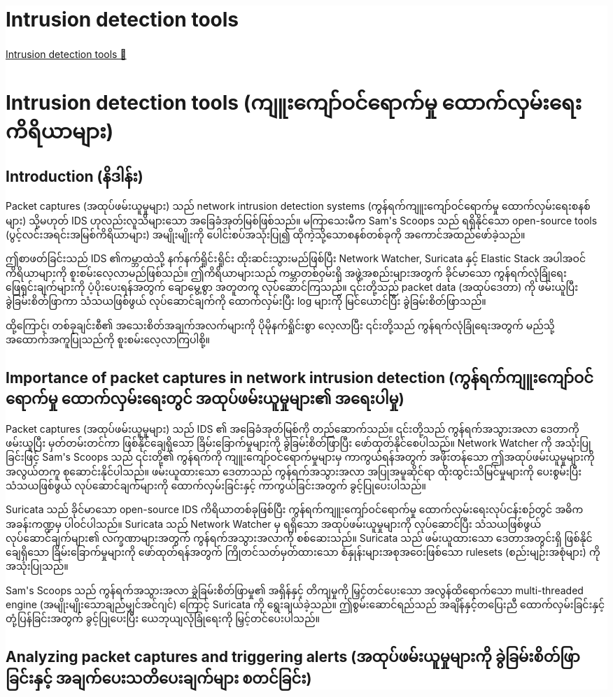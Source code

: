 # Intrusion detection tools

[Intrusion detection tools 🔗](https://www.coursera.org/learn/cybersecurity-tools-and-technologies/supplement/uFW8J/intrusion-detection-tools)

# Intrusion detection tools (ကျူးကျော်ဝင်ရောက်မှု ထောက်လှမ်းရေးကိရိယာများ)

## Introduction (နိဒါန်း)

Packet captures (အထုပ်ဖမ်းယူမှုများ) သည် network intrusion detection systems (ကွန်ရက်ကျူးကျော်ဝင်ရောက်မှု ထောက်လှမ်းရေးစနစ်များ) သို့မဟုတ် IDS ဟုလည်းလူသိများသော အခြေခံအုတ်မြစ်ဖြစ်သည်။ မကြာသေးမီက Sam's Scoops သည် ရရှိနိုင်သော open-source tools (ပွင့်လင်းအရင်းအမြစ်ကိရိယာများ) အမျိုးမျိုးကို ပေါင်းစပ်အသုံးပြု၍ ထိုကဲ့သို့သောစနစ်တစ်ခုကို အကောင်အထည်ဖော်ခဲ့သည်။

ဤစာဖတ်ခြင်းသည် IDS ၏ကမ္ဘာထဲသို့ နက်နက်ရှိုင်းရှိုင်း ထိုးဆင်းသွားမည်ဖြစ်ပြီး Network Watcher, Suricata နှင့် Elastic Stack အပါအဝင် ကိရိယာများကို စူးစမ်းလေ့လာမည်ဖြစ်သည်။ ဤကိရိယာများသည် ကမ္ဘာတစ်ဝှမ်းရှိ အဖွဲ့အစည်းများအတွက် ခိုင်မာသော ကွန်ရက်လုံခြုံရေးဖြေရှင်းချက်များကို ပံ့ပိုးပေးရန်အတွက် ချောမွေ့စွာ အတူတကွ လုပ်ဆောင်ကြသည်။ ၎င်းတို့သည် packet data (အထုပ်ဒေတာ) ကို ဖမ်းယူပြီး ခွဲခြမ်းစိတ်ဖြာကာ သံသယဖြစ်ဖွယ် လုပ်ဆောင်ချက်ကို ထောက်လှမ်းပြီး log များကို မြင်ယောင်ပြီး ခွဲခြမ်းစိတ်ဖြာသည်။

ထို့ကြောင့်၊ တစ်ခုချင်းစီ၏ အသေးစိတ်အချက်အလက်များကို ပိုမိုနက်ရှိုင်းစွာ လေ့လာပြီး ၎င်းတို့သည် ကွန်ရက်လုံခြုံရေးအတွက် မည်သို့ အထောက်အကူပြုသည်ကို စူးစမ်းလေ့လာကြပါစို့။

## Importance of packet captures in network intrusion detection (ကွန်ရက်ကျူးကျော်ဝင်ရောက်မှု ထောက်လှမ်းရေးတွင် အထုပ်ဖမ်းယူမှုများ၏ အရေးပါမှု)

Packet captures (အထုပ်ဖမ်းယူမှုများ) သည် IDS ၏ အခြေခံအုတ်မြစ်ကို တည်ဆောက်သည်။ ၎င်းတို့သည် ကွန်ရက်အသွားအလာ ဒေတာကို ဖမ်းယူပြီး မှတ်တမ်းတင်ကာ ဖြစ်နိုင်ချေရှိသော ခြိမ်းခြောက်မှုများကို ခွဲခြမ်းစိတ်ဖြာပြီး ဖော်ထုတ်နိုင်စေပါသည်။ Network Watcher ကို အသုံးပြုခြင်းဖြင့် Sam's Scoops သည် ၎င်းတို့၏ ကွန်ရက်ကို ကျူးကျော်ဝင်ရောက်မှုများမှ ကာကွယ်ရန်အတွက် အဖိုးတန်သော ဤအထုပ်ဖမ်းယူမှုများကို အလွယ်တကူ စုဆောင်းနိုင်ပါသည်။ ဖမ်းယူထားသော ဒေတာသည် ကွန်ရက်အသွားအလာ အပြုအမူဆိုင်ရာ ထိုးထွင်းသိမြင်မှုများကို ပေးစွမ်းပြီး သံသယဖြစ်ဖွယ် လုပ်ဆောင်ချက်များကို ထောက်လှမ်းခြင်းနှင့် ကာကွယ်ခြင်းအတွက် ခွင့်ပြုပေးပါသည်။

Suricata သည် ခိုင်မာသော open-source IDS ကိရိယာတစ်ခုဖြစ်ပြီး ကွန်ရက်ကျူးကျော်ဝင်ရောက်မှု ထောက်လှမ်းရေးလုပ်ငန်းစဉ်တွင် အဓိကအခန်းကဏ္ဍမှ ပါဝင်ပါသည်။ Suricata သည် Network Watcher မှ ရရှိသော အထုပ်ဖမ်းယူမှုများကို လုပ်ဆောင်ပြီး သံသယဖြစ်ဖွယ် လုပ်ဆောင်ချက်များ၏ လက္ခဏာများအတွက် ကွန်ရက်အသွားအလာကို စစ်ဆေးသည်။ Suricata သည် ဖမ်းယူထားသော ဒေတာအတွင်းရှိ ဖြစ်နိုင်ချေရှိသော ခြိမ်းခြောက်မှုများကို ဖော်ထုတ်ရန်အတွက် ကြိုတင်သတ်မှတ်ထားသော စံနှုန်းများအစုအဝေးဖြစ်သော rulesets (စည်းမျဉ်းအစုံများ) ကို အသုံးပြုသည်။

Sam's Scoops သည် ကွန်ရက်အသွားအလာ ခွဲခြမ်းစိတ်ဖြာမှု၏ အရှိန်နှင့် တိကျမှုကို မြှင့်တင်ပေးသော အလွန်ထိရောက်သော multi-threaded engine (အမျိုးမျိုးသောချည်မျှင်အင်ဂျင်) ကြောင့် Suricata ကို ရွေးချယ်ခဲ့သည်။ ဤစွမ်းဆောင်ရည်သည် အချိန်နှင့်တပြေးညီ ထောက်လှမ်းခြင်းနှင့် တုံ့ပြန်ခြင်းအတွက် ခွင့်ပြုပေးပြီး ယေဘုယျလုံခြုံရေးကို မြှင့်တင်ပေးပါသည်။

## Analyzing packet captures and triggering alerts (အထုပ်ဖမ်းယူမှုများကို ခွဲခြမ်းစိတ်ဖြာခြင်းနှင့် အချက်ပေးသတိပေးချက်များ စတင်ခြင်း)
